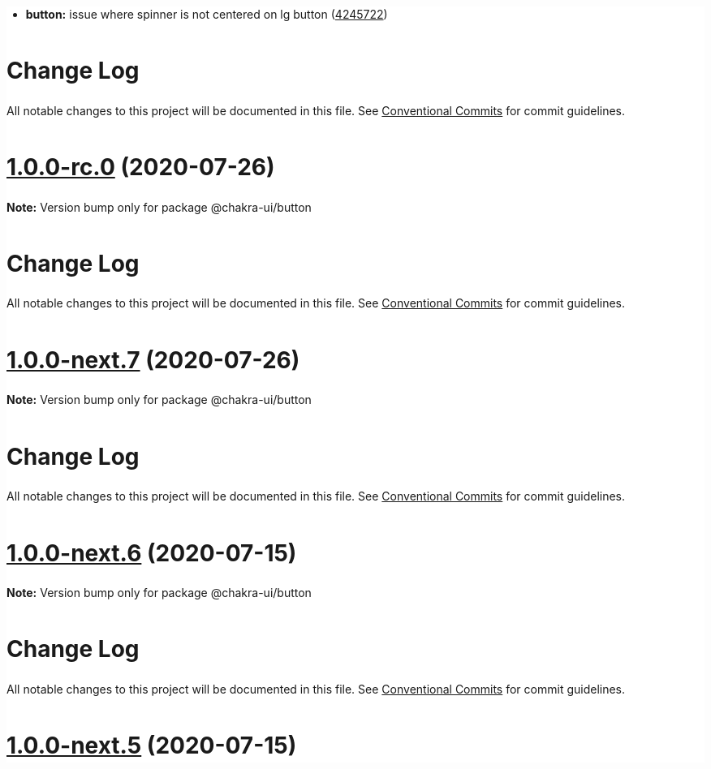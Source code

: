 - **button:** issue where spinner is not centered on lg button
  ([4245722](https://github.com/chakra-ui/chakra-ui/commit/4245722f560334dc24d714ba36daf49f78de9486))

# Change Log

All notable changes to this project will be documented in this file. See
[Conventional Commits](https://conventionalcommits.org) for commit guidelines.

# [1.0.0-rc.0](https://github.com/chakra-ui/chakra-ui/compare/@chakra-ui/button@1.0.0-next.7...@chakra-ui/button@1.0.0-rc.0) (2020-07-26)

**Note:** Version bump only for package @chakra-ui/button

# Change Log

All notable changes to this project will be documented in this file. See
[Conventional Commits](https://conventionalcommits.org) for commit guidelines.

# [1.0.0-next.7](https://github.com/chakra-ui/chakra-ui/compare/@chakra-ui/button@1.0.0-next.6...@chakra-ui/button@1.0.0-next.7) (2020-07-26)

**Note:** Version bump only for package @chakra-ui/button

# Change Log

All notable changes to this project will be documented in this file. See
[Conventional Commits](https://conventionalcommits.org) for commit guidelines.

# [1.0.0-next.6](https://github.com/chakra-ui/chakra-ui/compare/@chakra-ui/button@1.0.0-next.5...@chakra-ui/button@1.0.0-next.6) (2020-07-15)

**Note:** Version bump only for package @chakra-ui/button

# Change Log

All notable changes to this project will be documented in this file. See
[Conventional Commits](https://conventionalcommits.org) for commit guidelines.

# [1.0.0-next.5](https://github.com/chakra-ui/chakra-ui/compare/@chakra-ui/button@1.0.0-next.4...@chakra-ui/button@1.0.0-next.5) (2020-07-15)
